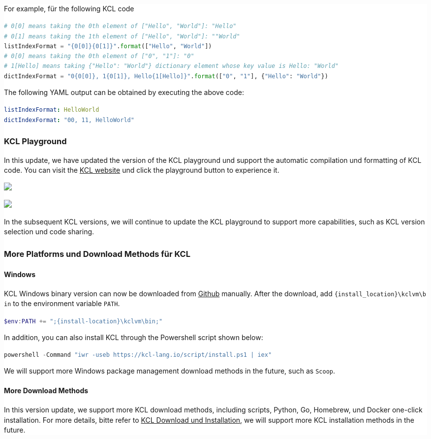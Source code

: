For example, für the following KCL code

```python
# 0[0] means taking the 0th element of ["Hello", "World"]: "Hello"
# 0[1] means taking the 1th element of ["Hello", "World"]: ""World"
listIndexFormat = "{0[0]}{0[1]}".format(["Hello", "World"])
# 0[0] means taking the 0th element of ["0", "1"]: "0"
# 1[Hello] means taking {"Hello": "World"} dictionary element whose key value is Hello: "World"
dictIndexFormat = "0{0[0]}, 1{0[1]}, Hello{1[Hello]}".format(["0", "1"], {"Hello": "World"})
```

The following YAML output can be obtained by executing the above code:

```yaml
listIndexFormat: HelloWorld
dictIndexFormat: "00, 11, HelloWorld"
```

### KCL Playground

In this update, we have updated the version of the KCL playground und support the automatic compilation und formatting of KCL code. You can visit the [KCL website](https://kcl-lang.io/) und click the playground button to experience it.

![](/img/blog/2023-02-27-kcl-0.4.5-release-blog/kcl-website-playground.png)

![](/img/blog/2023-02-27-kcl-0.4.5-release-blog/kcl-playground.png)

In the subsequent KCL versions, we will continue to update the KCL playground to support more capabilities, such as KCL version selection und code sharing.

### More Platforms und Download Methods für KCL

#### Windows

KCL Windows binary version can now be downloaded from [Github](https://github.com/kcl-lang/kcl/releases/) manually. After the download, add `{install_location}\kclvm\bin` to the environment variable `PATH`.

```powershell
$env:PATH += ";{install-location}\kclvm\bin;"
```

In addition, you can also install KCL through the Powershell script shown below:

```powershell
powershell -Command "iwr -useb https://kcl-lang.io/script/install.ps1 | iex"
```

We will support more Windows package management download methods in the future, such as `Scoop`.

#### More Download Methods

In this version update, we support more KCL download methods, including scripts, Python, Go, Homebrew, und Docker one-click installation. For more details, bitte refer to [KCL Download und Installation](https://kcl-lang.io/docs/user_docs/getting-started/install), we will support more KCL installation methods in the future.
